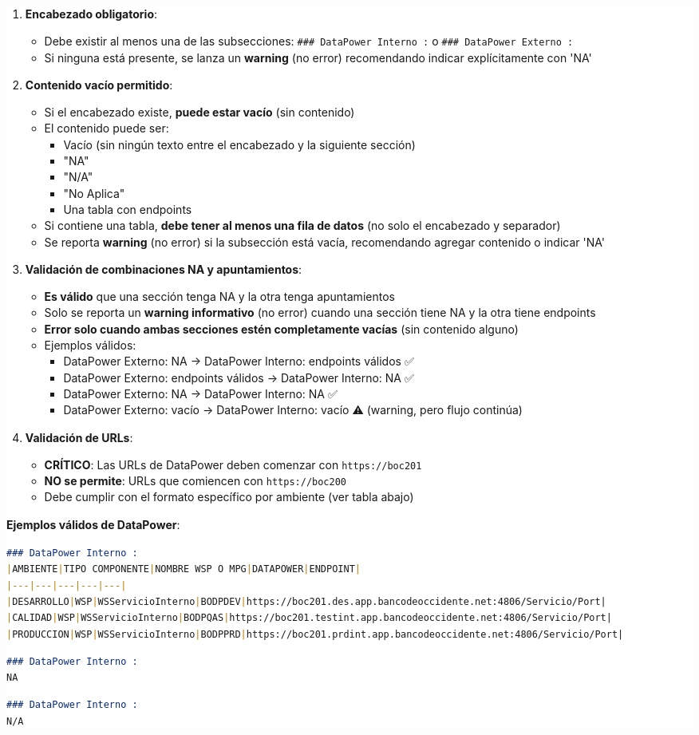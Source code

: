 1. **Encabezado obligatorio**: 
   - Debe existir al menos una de las subsecciones: `### DataPower Interno :` o `### DataPower Externo :`
   - Si ninguna está presente, se lanza un **warning** (no error) recomendando indicar explícitamente con 'NA'

2. **Contenido vacío permitido**:
   - Si el encabezado existe, **puede estar vacío** (sin contenido)
   - El contenido puede ser:
     - Vacío (sin ningún texto entre el encabezado y la siguiente sección)
     - "NA"
     - "N/A"
     - "No Aplica"
     - Una tabla con endpoints
   - Si contiene una tabla, **debe tener al menos una fila de datos** (no solo el encabezado y separador)
   - Se reporta **warning** (no error) si la subsección está vacía, recomendando agregar contenido o indicar 'NA'

3. **Validación de combinaciones NA y apuntamientos**:
   - **Es válido** que una sección tenga NA y la otra tenga apuntamientos
   - Solo se reporta un **warning informativo** (no error) cuando una sección tiene NA y la otra tiene endpoints
   - **Error solo cuando ambas secciones estén completamente vacías** (sin contenido alguno)
   - Ejemplos válidos:
     - DataPower Externo: NA → DataPower Interno: endpoints válidos ✅
     - DataPower Externo: endpoints válidos → DataPower Interno: NA ✅
     - DataPower Externo: NA → DataPower Interno: NA ✅
     - DataPower Externo: vacío → DataPower Interno: vacío ⚠️ (warning, pero flujo continúa)

4. **Validación de URLs**:
   - **CRÍTICO**: Las URLs de DataPower deben comenzar con `https://boc201` 
   - **NO se permite**: URLs que comiencen con `https://boc200`
   - Debe cumplir con el formato específico por ambiente (ver tabla abajo)

**Ejemplos válidos de DataPower**:

```markdown
### DataPower Interno :
|AMBIENTE|TIPO COMPONENTE|NOMBRE WSP O MPG|DATAPOWER|ENDPOINT|
|---|---|---|---|---|
|DESARROLLO|WSP|WSServicioInterno|BODPDEV|https://boc201.des.app.bancodeoccidente.net:4806/Servicio/Port|
|CALIDAD|WSP|WSServicioInterno|BODPQAS|https://boc201.testint.app.bancodeoccidente.net:4806/Servicio/Port|
|PRODUCCION|WSP|WSServicioInterno|BODPPRD|https://boc201.prdint.app.bancodeoccidente.net:4806/Servicio/Port|
```

```markdown
### DataPower Interno :
NA
```

```markdown
### DataPower Interno :
N/A
```
